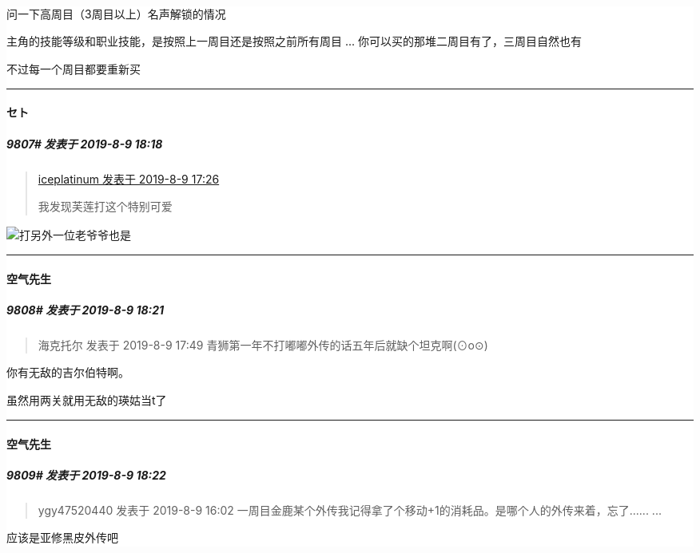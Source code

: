 问一下高周目（3周目以上）名声解锁的情况

主角的技能等级和职业技能，是按照上一周目还是按照之前所有周目 ...</blockquote>
你可以买的那堆二周目有了，三周目自然也有


不过每一个周目都要重新买







-----

####  セト  
##### 9807#       发表于 2019-8-9 18:18



<blockquote><a href="httphttps://bbs.saraba1st.com/2b/forum.php?mod=redirect&amp;goto=findpost&amp;pid=44853381&amp;ptid=1810654" target="_blank">iceplatinum 发表于 2019-8-9 17:26</a>

我发现芙莲打这个特别可爱</blockquote>
<img src="https://static.saraba1st.com/image/smiley/face2017/037.png" referrerpolicy="no-referrer">打另外一位老爷爷也是







-----

####  空气先生  
##### 9808#       发表于 2019-8-9 18:21



<blockquote>海克托尔 发表于 2019-8-9 17:49
青狮第一年不打嘟嘟外传的话五年后就缺个坦克啊(⊙o⊙)</blockquote>
你有无敌的吉尔伯特啊。

虽然用两关就用无敌的瑛姑当t了







-----

####  空气先生  
##### 9809#       发表于 2019-8-9 18:22



<blockquote>ygy47520440 发表于 2019-8-9 16:02
一周目金鹿某个外传我记得拿了个移动+1的消耗品。是哪个人的外传来着，忘了...... ...</blockquote>
应该是亚修黑皮外传吧




